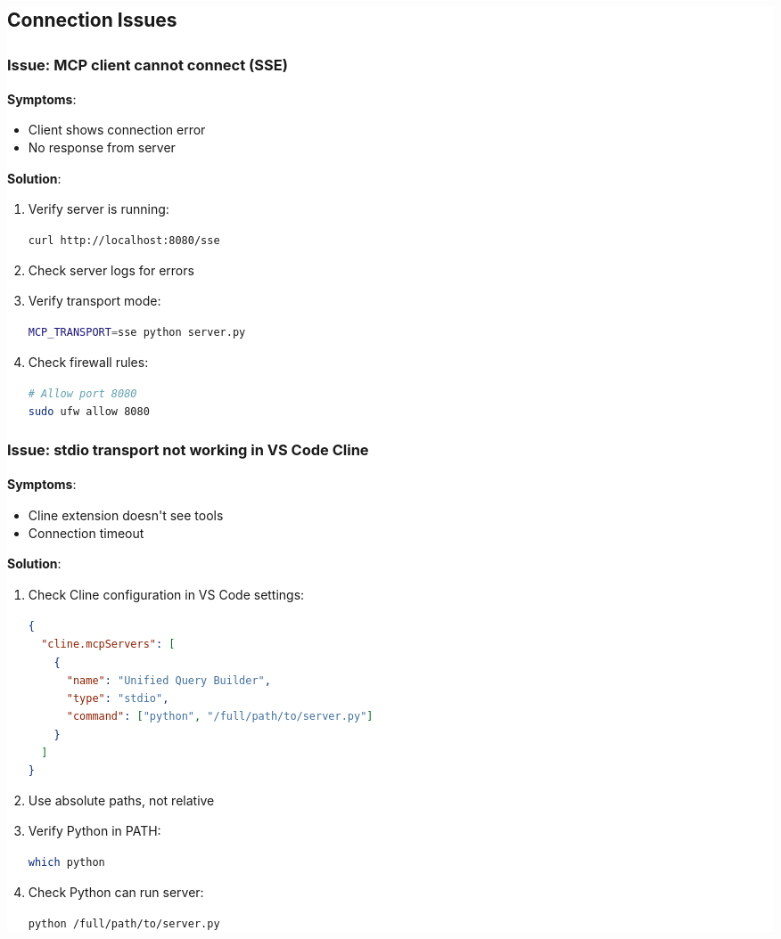 ## Connection Issues

### Issue: MCP client cannot connect (SSE)

**Symptoms**:
- Client shows connection error
- No response from server

**Solution**:
1. Verify server is running:
   ```bash
   curl http://localhost:8080/sse
   ```

2. Check server logs for errors

3. Verify transport mode:
   ```bash
   MCP_TRANSPORT=sse python server.py
   ```

4. Check firewall rules:
   ```bash
   # Allow port 8080
   sudo ufw allow 8080
   ```

### Issue: stdio transport not working in VS Code Cline

**Symptoms**:
- Cline extension doesn't see tools
- Connection timeout

**Solution**:
1. Check Cline configuration in VS Code settings:
   ```json
   {
     "cline.mcpServers": [
       {
         "name": "Unified Query Builder",
         "type": "stdio",
         "command": ["python", "/full/path/to/server.py"]
       }
     ]
   }
   ```

2. Use absolute paths, not relative

3. Verify Python in PATH:
   ```bash
   which python
   ```

4. Check Python can run server:
   ```bash
   python /full/path/to/server.py
   ```
